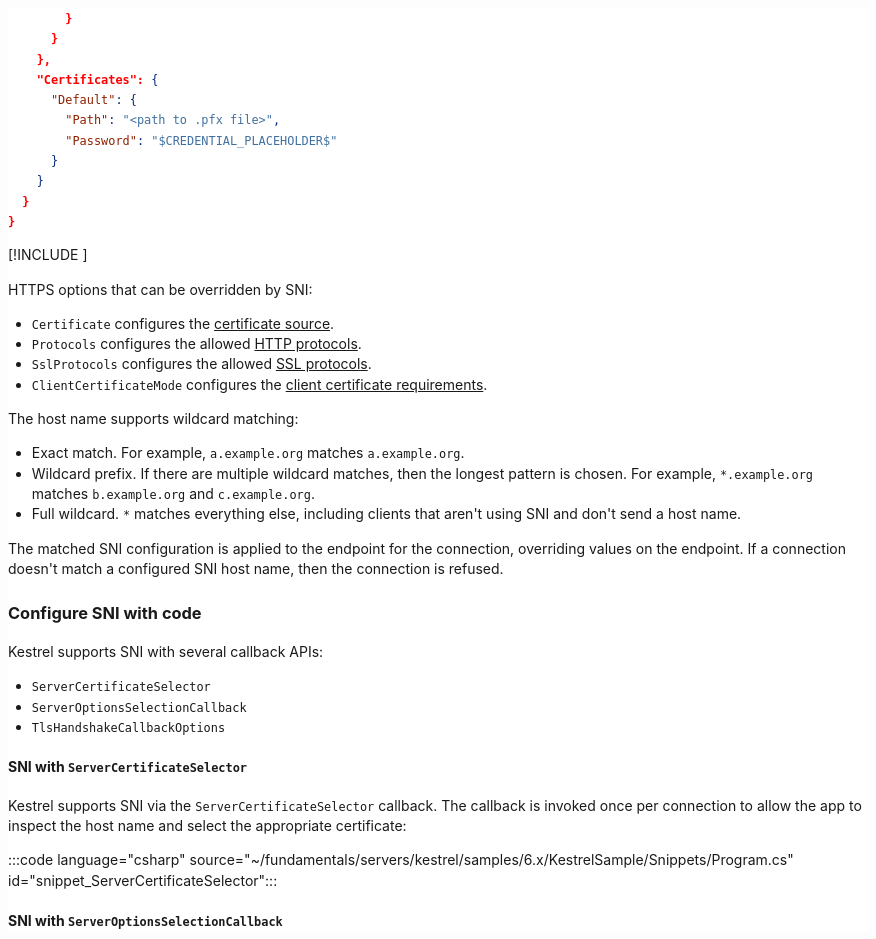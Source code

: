 ```json
        }
      }
    },
    "Certificates": {
      "Default": {
        "Path": "<path to .pfx file>",
        "Password": "$CREDENTIAL_PLACEHOLDER$"
      }
    }
  }
}
```

[!INCLUDE [](~/includes/credentials-warning.md)]

HTTPS options that can be overridden by SNI:

* `Certificate` configures the [certificate source](#certificate-sources).
* `Protocols` configures the allowed [HTTP protocols](xref:Microsoft.AspNetCore.Server.Kestrel.Core.HttpProtocols).
* `SslProtocols` configures the allowed [SSL protocols](xref:System.Security.Authentication.SslProtocols).
* `ClientCertificateMode` configures the [client certificate requirements](xref:Microsoft.AspNetCore.Server.Kestrel.Https.ClientCertificateMode).

The host name supports wildcard matching:

* Exact match. For example, `a.example.org` matches `a.example.org`.
* Wildcard prefix. If there are multiple wildcard matches, then the longest pattern is chosen. For example, `*.example.org` matches `b.example.org` and `c.example.org`.
* Full wildcard. `*` matches everything else, including clients that aren't using SNI and don't send a host name.

The matched SNI configuration is applied to the endpoint for the connection, overriding values on the endpoint. If a connection doesn't match a configured SNI host name, then the connection is refused.

### Configure SNI with code

Kestrel supports SNI with several callback APIs:

* `ServerCertificateSelector`
* `ServerOptionsSelectionCallback`
* `TlsHandshakeCallbackOptions`

#### SNI with `ServerCertificateSelector`

Kestrel supports SNI via the `ServerCertificateSelector` callback. The callback is invoked once per connection to allow the app to inspect the host name and select the appropriate certificate:

:::code language="csharp" source="~/fundamentals/servers/kestrel/samples/6.x/KestrelSample/Snippets/Program.cs" id="snippet_ServerCertificateSelector":::

#### SNI with `ServerOptionsSelectionCallback`
